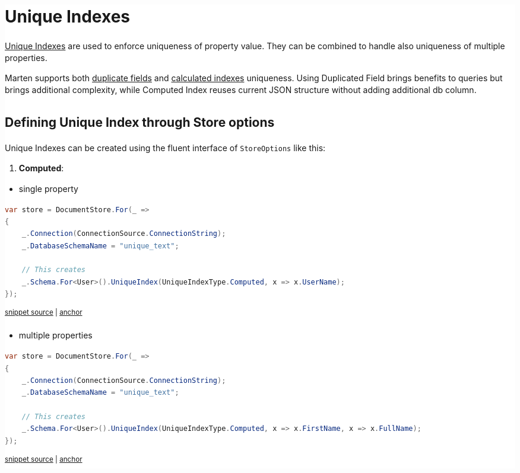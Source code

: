 # Unique Indexes

[Unique Indexes](https://www.postgresql.org/docs/current/static/indexes-unique.html) are used to enforce uniqueness of property value. They can be combined to handle also uniqueness of multiple properties.

Marten supports both [duplicate fields](/documents/indexing/duplicated-fields) and [calculated indexes](/documents/indexing/computed-indexes) uniqueness. Using Duplicated Field brings benefits to queries but brings additional complexity, while Computed Index reuses current JSON structure without adding additional db column.

## Defining Unique Index through Store options

Unique Indexes can be created using the fluent interface of `StoreOptions` like this:

1. **Computed**:

- single property


<a id='snippet-sample_using_a_single_property_computed_unique_index_through_store_options'></a>
```cs
var store = DocumentStore.For(_ =>
{
    _.Connection(ConnectionSource.ConnectionString);
    _.DatabaseSchemaName = "unique_text";

    // This creates
    _.Schema.For<User>().UniqueIndex(UniqueIndexType.Computed, x => x.UserName);
});
```
<sup><a href='https://github.com/JasperFx/marten/blob/master/src/DocumentDbTests/Indexes/unique_indexes.cs#L71-L80' title='Snippet source file'>snippet source</a> | <a href='#snippet-sample_using_a_single_property_computed_unique_index_through_store_options' title='Start of snippet'>anchor</a></sup>


- multiple properties


<a id='snippet-sample_using_a_multiple_properties_computed_unique_index_through_store_options'></a>
```cs
var store = DocumentStore.For(_ =>
{
    _.Connection(ConnectionSource.ConnectionString);
    _.DatabaseSchemaName = "unique_text";

    // This creates
    _.Schema.For<User>().UniqueIndex(UniqueIndexType.Computed, x => x.FirstName, x => x.FullName);
});
```
<sup><a href='https://github.com/JasperFx/marten/blob/master/src/DocumentDbTests/Indexes/unique_indexes.cs#L101-L110' title='Snippet source file'>snippet source</a> | <a href='#snippet-sample_using_a_multiple_properties_computed_unique_index_through_store_options' title='Start of snippet'>anchor</a></sup>
